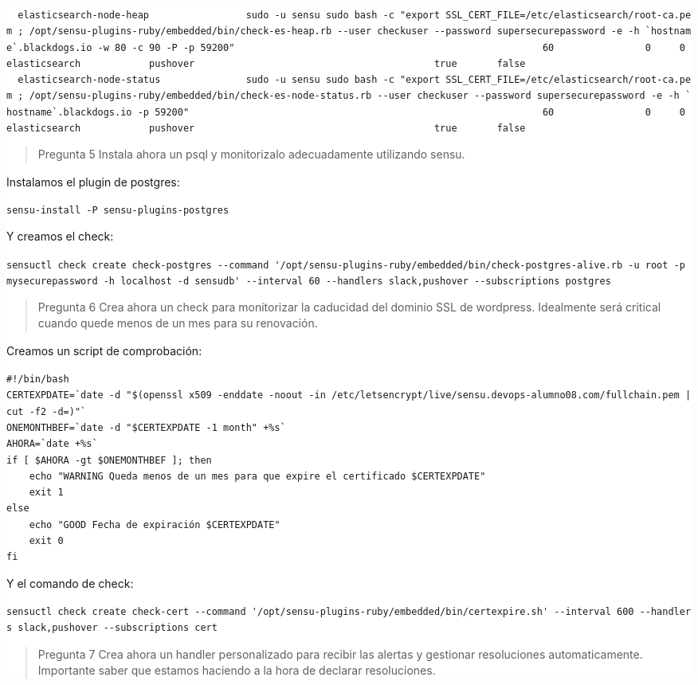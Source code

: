 ```
  elasticsearch-node-heap                 sudo -u sensu sudo bash -c "export SSL_CERT_FILE=/etc/elasticsearch/root-ca.pem ; /opt/sensu-plugins-ruby/embedded/bin/check-es-heap.rb --user checkuser --password supersecurepassword -e -h `hostname`.blackdogs.io -w 80 -c 90 -P -p 59200"                                                      60                0     0   elasticsearch            pushover                                          true       false                                          
  elasticsearch-node-status               sudo -u sensu sudo bash -c "export SSL_CERT_FILE=/etc/elasticsearch/root-ca.pem ; /opt/sensu-plugins-ruby/embedded/bin/check-es-node-status.rb --user checkuser --password supersecurepassword -e -h `hostname`.blackdogs.io -p 59200"                                                              60                0     0   elasticsearch            pushover                                          true       false
  ```
  
> Pregunta 5
> Instala ahora un psql y monitorizalo adecuadamente utilizando sensu.

Instalamos el plugin de postgres:
```
sensu-install -P sensu-plugins-postgres
```
Y creamos el check:
```
sensuctl check create check-postgres --command '/opt/sensu-plugins-ruby/embedded/bin/check-postgres-alive.rb -u root -p mysecurepassword -h localhost -d sensudb' --interval 60 --handlers slack,pushover --subscriptions postgres

```

> Pregunta 6
> Crea ahora un check para monitorizar la caducidad del dominio SSL de wordpress. Idealmente será critical cuando quede menos de un mes para su renovación.

Creamos un script de comprobación:
```
#!/bin/bash
CERTEXPDATE=`date -d "$(openssl x509 -enddate -noout -in /etc/letsencrypt/live/sensu.devops-alumno08.com/fullchain.pem | cut -f2 -d=)"`
ONEMONTHBEF=`date -d "$CERTEXPDATE -1 month" +%s`
AHORA=`date +%s`
if [ $AHORA -gt $ONEMONTHBEF ]; then
	echo "WARNING Queda menos de un mes para que expire el certificado $CERTEXPDATE"
	exit 1
else
	echo "GOOD Fecha de expiración $CERTEXPDATE"
	exit 0
fi
```
Y el comando de check:

`sensuctl check create check-cert --command '/opt/sensu-plugins-ruby/embedded/bin/certexpire.sh' --interval 600 --handlers slack,pushover --subscriptions cert`

> Pregunta 7
> Crea ahora un handler personalizado para recibir las alertas y gestionar resoluciones automaticamente. Importante saber que estamos haciendo a la hora de declarar resoluciones.
